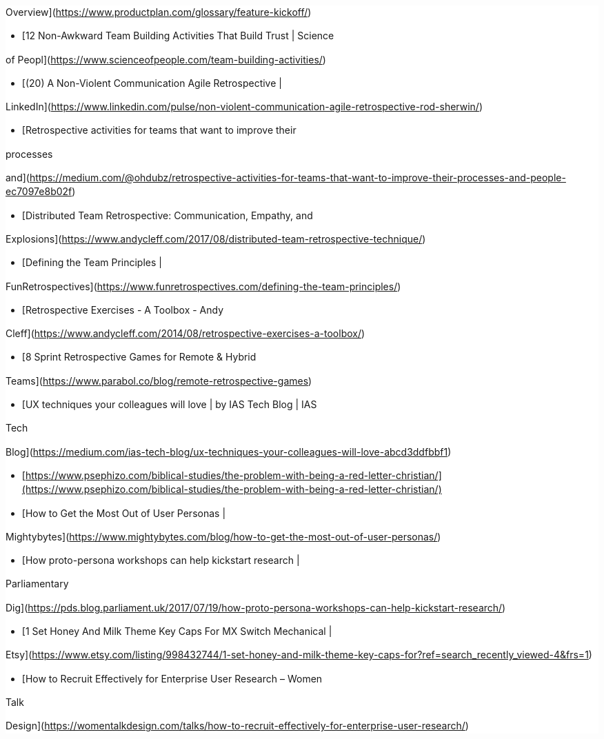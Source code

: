 Overview](https://www.productplan.com/glossary/feature-kickoff/)

- [12 Non-Awkward Team Building Activities That Build Trust | Science

of Peopl](https://www.scienceofpeople.com/team-building-activities/)

- [(20) A Non-Violent Communication Agile Retrospective |

LinkedIn](https://www.linkedin.com/pulse/non-violent-communication-agile-retrospective-rod-sherwin/)

- [Retrospective activities for teams that want to improve their

processes

and](https://medium.com/@ohdubz/retrospective-activities-for-teams-that-want-to-improve-their-processes-and-people-ec7097e8b02f)

- [Distributed Team Retrospective: Communication, Empathy, and

Explosions](https://www.andycleff.com/2017/08/distributed-team-retrospective-technique/)

- [Defining the Team Principles |

FunRetrospectives](https://www.funretrospectives.com/defining-the-team-principles/)

- [Retrospective Exercises - A Toolbox - Andy

Cleff](https://www.andycleff.com/2014/08/retrospective-exercises-a-toolbox/)

- [8 Sprint Retrospective Games for Remote & Hybrid

Teams](https://www.parabol.co/blog/remote-retrospective-games)

- [UX techniques your colleagues will love | by IAS Tech Blog | IAS

Tech

Blog](https://medium.com/ias-tech-blog/ux-techniques-your-colleagues-will-love-abcd3ddfbbf1)

- [https://www.psephizo.com/biblical-studies/the-problem-with-being-a-red-letter-christian/](https://www.psephizo.com/biblical-studies/the-problem-with-being-a-red-letter-christian/)

- [How to Get the Most Out of User Personas |

Mightybytes](https://www.mightybytes.com/blog/how-to-get-the-most-out-of-user-personas/)

- [How proto-persona workshops can help kickstart research |

Parliamentary

Dig](https://pds.blog.parliament.uk/2017/07/19/how-proto-persona-workshops-can-help-kickstart-research/)

- [1 Set Honey And Milk Theme Key Caps For MX Switch Mechanical |

Etsy](https://www.etsy.com/listing/998432744/1-set-honey-and-milk-theme-key-caps-for?ref=search_recently_viewed-4&frs=1)

- [How to Recruit Effectively for Enterprise User Research – Women

Talk

Design](https://womentalkdesign.com/talks/how-to-recruit-effectively-for-enterprise-user-research/)
